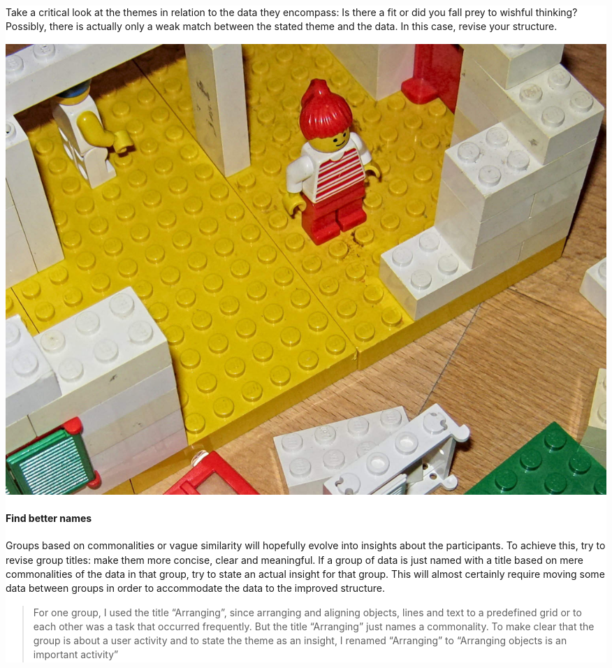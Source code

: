 Take a critical look at the themes in relation to the data they encompass: Is there a fit or
did you fall prey to wishful thinking? Possibly, there is actually only a weak match between
the stated theme and the data. In this case, revise your structure.


![Some parts need to be revised and newly created.](images/lego_houseRevise.jpg)


#### Find better names

Groups based on commonalities or vague similarity will hopefully evolve
into insights about the participants. To achieve this, try to revise group titles:
 make them more concise, clear and meaningful. If  a group of data is just named
with a title based on mere commonalities of the data in that group,
try to state an actual insight for that group. This will almost certainly
require moving some data between groups in order to
accommodate the data to the improved
structure.

> For one group, I used the title “Arranging”, since arranging and aligning
> objects, lines and text to a predefined grid or to each other was a
> task that occurred frequently. But the title  “Arranging” just names a
> commonality. To make clear that the group is
> about a user activity and to state the theme as an insight,  I
> renamed “Arranging” to “Arranging objects is an important activity”
